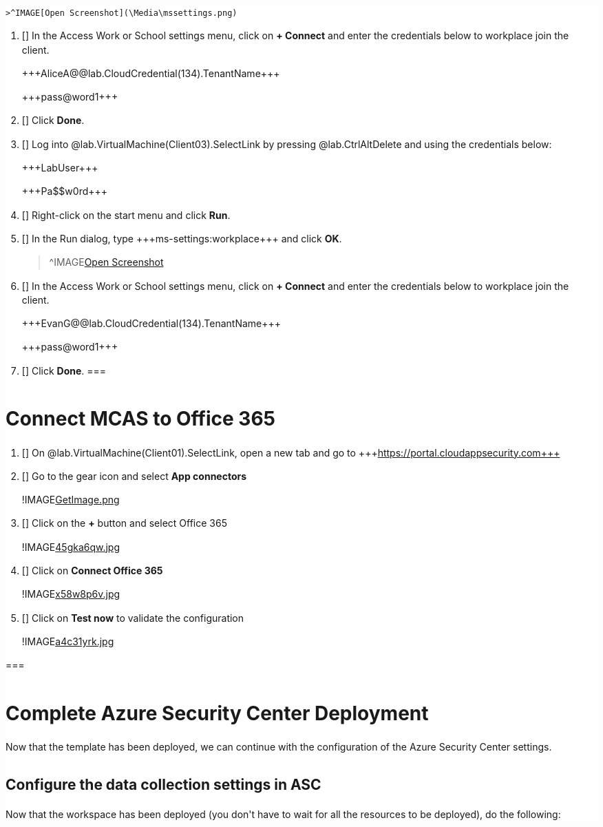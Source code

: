 	>^IMAGE[Open Screenshot](\Media\mssettings.png)

1. [] In the Access Work or School settings menu, click on **+ Connect** and enter the credentials below to workplace join the client.

	+++AliceA@@lab.CloudCredential(134).TenantName+++

	+++pass@word1+++
1. [] Click **Done**.
1. [] Log into @lab.VirtualMachine(Client03).SelectLink by pressing @lab.CtrlAltDelete and using the credentials below:

	+++LabUser+++

	+++Pa$$w0rd+++
1. [] Right-click on the start menu and click **Run**.
1. [] In the Run dialog, type +++ms-settings:workplace+++ and click **OK**.

	>^IMAGE[Open Screenshot](\Media\mssettings.png)

1. [] In the Access Work or School settings menu, click on **+ Connect** and enter the credentials below to workplace join the client.

	+++EvanG@@lab.CloudCredential(134).TenantName+++

	+++pass@word1+++
1. [] Click **Done**.
===
# Connect MCAS to Office 365 

1. [] On @lab.VirtualMachine(Client01).SelectLink, open a new tab and go to +++https://portal.cloudappsecurity.com+++
1. [] Go to the gear icon and select **App connectors** 

	!IMAGE[GetImage.png](\Media\GetImage.png)
 
1. [] Click on the **+** button and select Office 365 
 
	!IMAGE[45gka6qw.jpg](\Media\45gka6qw.jpg)
1. [] Click on **Connect Office 365**
 
	!IMAGE[x58w8p6v.jpg](\Media\x58w8p6v.jpg)
1. [] Click on **Test now** to validate the configuration 
 
	!IMAGE[a4c31yrk.jpg](\Media\a4c31yrk.jpg)
 
===
# Complete Azure Security Center Deployment

Now that the template has been deployed, we can continue with the configuration of the Azure Security Center settings.

## Configure the data collection settings in ASC

Now that the workspace has been deployed (you don't have to wait for all the resources to be deployed), do the following:
